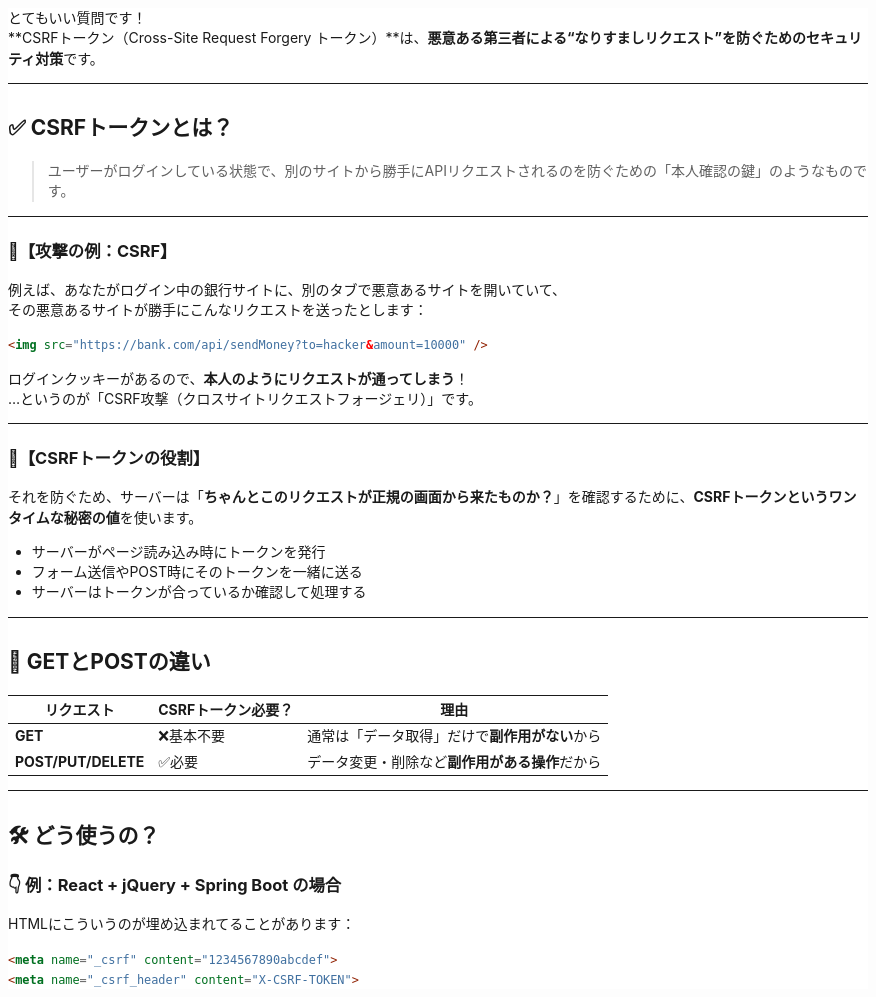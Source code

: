 とてもいい質問です！  
**CSRFトークン（Cross-Site Request Forgery トークン）**は、**悪意ある第三者による“なりすましリクエスト”を防ぐためのセキュリティ対策**です。

---

## ✅ CSRFトークンとは？

> ユーザーがログインしている状態で、別のサイトから勝手にAPIリクエストされるのを防ぐための「本人確認の鍵」のようなものです。

---

### 👿【攻撃の例：CSRF】

例えば、あなたがログイン中の銀行サイトに、別のタブで悪意あるサイトを開いていて、  
その悪意あるサイトが勝手にこんなリクエストを送ったとします：

```html
<img src="https://bank.com/api/sendMoney?to=hacker&amount=10000" />
```

ログインクッキーがあるので、**本人のようにリクエストが通ってしまう**！  
…というのが「CSRF攻撃（クロスサイトリクエストフォージェリ）」です。

---

### 🔐【CSRFトークンの役割】

それを防ぐため、サーバーは「**ちゃんとこのリクエストが正規の画面から来たものか？**」を確認するために、**CSRFトークンというワンタイムな秘密の値**を使います。

- サーバーがページ読み込み時にトークンを発行
- フォーム送信やPOST時にそのトークンを一緒に送る
- サーバーはトークンが合っているか確認して処理する

---

## 🔄 GETとPOSTの違い

| リクエスト | CSRFトークン必要？ | 理由 |
|------------|-------------------|------|
| **GET**    | ❌基本不要         | 通常は「データ取得」だけで**副作用がない**から |
| **POST/PUT/DELETE** | ✅必要        | データ変更・削除など**副作用がある操作**だから |

---

## 🛠 どう使うの？

### 👇 例：React + jQuery + Spring Boot の場合

HTMLにこういうのが埋め込まれてることがあります：

```html
<meta name="_csrf" content="1234567890abcdef">
<meta name="_csrf_header" content="X-CSRF-TOKEN">
```
